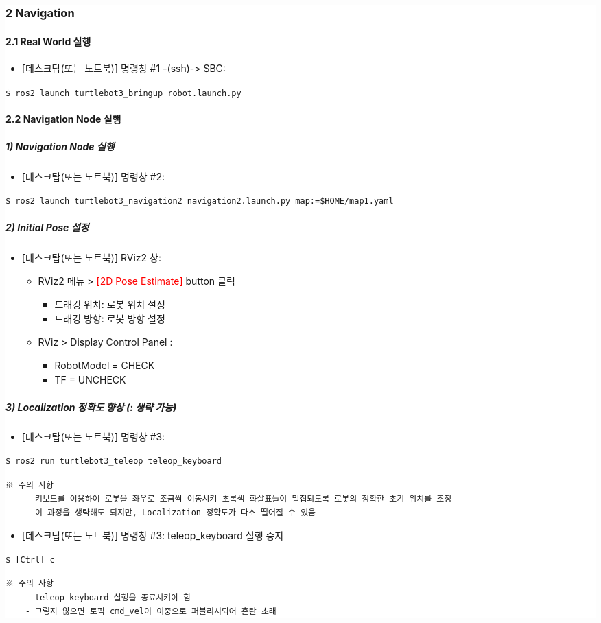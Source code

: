 
### 2 Navigation 

#### 2.1 Real World 실행 

- [데스크탑(또는 노트북)] 명령창 #1  -(ssh)-> SBC:

```
$ ros2 launch turtlebot3_bringup robot.launch.py

```


#### 2.2 Navigation Node 실행 

##### 1) Navigation Node 실행 

- [데스크탑(또는 노트북)] 명령창 #2: 

```
$ ros2 launch turtlebot3_navigation2 navigation2.launch.py map:=$HOME/map1.yaml

```


##### 2) Initial Pose 설정

- [데스크탑(또는 노트북)] RViz2 창: 
    - RViz2 메뉴 > <span style="color:red">[2D Pose Estimate]</span> button 클릭 
        - 드래깅 위치: 로봇 위치 설정
        - 드래깅 방향: 로봇 방향 설정 
        
    - RViz > Display Control Panel :
        - RobotModel = CHECK
        - TF = UNCHECK


##### 3) Localization 정확도 향상 (: 생략 가능)

- [데스크탑(또는 노트북)] 명령창 #3: 

```
$ ros2 run turtlebot3_teleop teleop_keyboard

```

    ※ 주의 사항  
        - 키보드를 이용하여 로봇을 좌우로 조금씩 이동시켜 초록색 화살표들이 밀집되도록 로봇의 정확한 초기 위치를 조정
        - 이 과정을 생략해도 되지만, Localization 정확도가 다소 떨어질 수 있음


- [데스크탑(또는 노트북)] 명령창 #3:  teleop_keyboard 실행 중지 

```
$ [Ctrl] c

```
    
    ※ 주의 사항 
        - teleop_keyboard 실행을 종료시켜야 함 
        - 그렇지 않으면 토픽 cmd_vel이 이중으로 퍼블리시되어 혼란 초래
